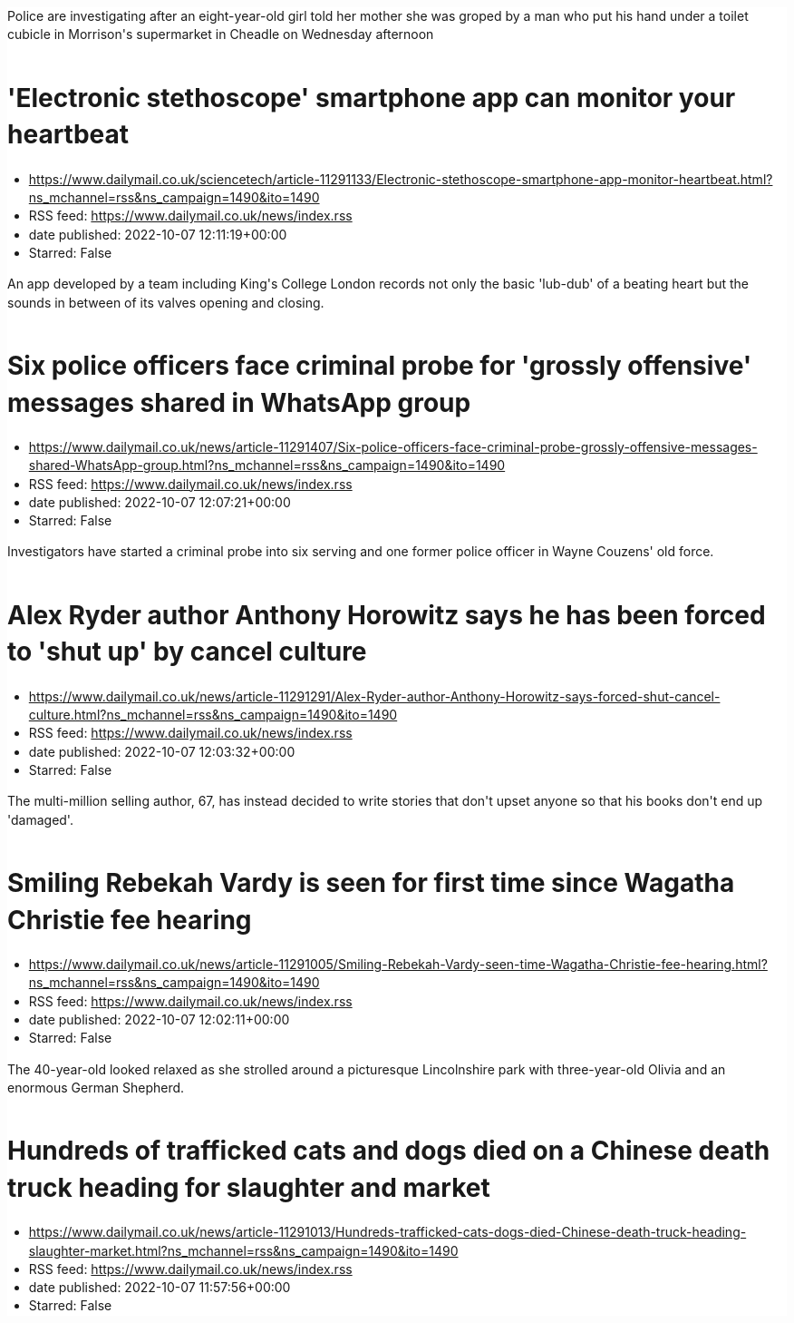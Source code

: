 Police are investigating after an eight-year-old girl told her mother she was groped by a man who put his hand under a toilet cubicle in Morrison's supermarket in Cheadle on Wednesday afternoon

# 'Electronic stethoscope' smartphone app can monitor your heartbeat
 - https://www.dailymail.co.uk/sciencetech/article-11291133/Electronic-stethoscope-smartphone-app-monitor-heartbeat.html?ns_mchannel=rss&ns_campaign=1490&ito=1490
 - RSS feed: https://www.dailymail.co.uk/news/index.rss
 - date published: 2022-10-07 12:11:19+00:00
 - Starred: False

An app developed by a team including King's College London records not only the basic 'lub-dub' of a beating heart but the sounds in between of its valves opening and closing.

# Six police officers face criminal probe for 'grossly offensive' messages shared in WhatsApp group
 - https://www.dailymail.co.uk/news/article-11291407/Six-police-officers-face-criminal-probe-grossly-offensive-messages-shared-WhatsApp-group.html?ns_mchannel=rss&ns_campaign=1490&ito=1490
 - RSS feed: https://www.dailymail.co.uk/news/index.rss
 - date published: 2022-10-07 12:07:21+00:00
 - Starred: False

Investigators have started a criminal probe into six serving and one former police officer in Wayne Couzens' old force.

# Alex Ryder author Anthony Horowitz says he has been forced to 'shut up' by cancel culture
 - https://www.dailymail.co.uk/news/article-11291291/Alex-Ryder-author-Anthony-Horowitz-says-forced-shut-cancel-culture.html?ns_mchannel=rss&ns_campaign=1490&ito=1490
 - RSS feed: https://www.dailymail.co.uk/news/index.rss
 - date published: 2022-10-07 12:03:32+00:00
 - Starred: False

The multi-million selling author, 67, has instead decided to write stories that don't upset anyone so that his books don't end up 'damaged'.

# Smiling Rebekah Vardy is seen for first time since Wagatha Christie fee hearing
 - https://www.dailymail.co.uk/news/article-11291005/Smiling-Rebekah-Vardy-seen-time-Wagatha-Christie-fee-hearing.html?ns_mchannel=rss&ns_campaign=1490&ito=1490
 - RSS feed: https://www.dailymail.co.uk/news/index.rss
 - date published: 2022-10-07 12:02:11+00:00
 - Starred: False

The 40-year-old looked relaxed as she strolled around a picturesque Lincolnshire park with three-year-old Olivia and an enormous German Shepherd.

# Hundreds of trafficked cats and dogs died on a Chinese death truck heading for slaughter and market
 - https://www.dailymail.co.uk/news/article-11291013/Hundreds-trafficked-cats-dogs-died-Chinese-death-truck-heading-slaughter-market.html?ns_mchannel=rss&ns_campaign=1490&ito=1490
 - RSS feed: https://www.dailymail.co.uk/news/index.rss
 - date published: 2022-10-07 11:57:56+00:00
 - Starred: False
